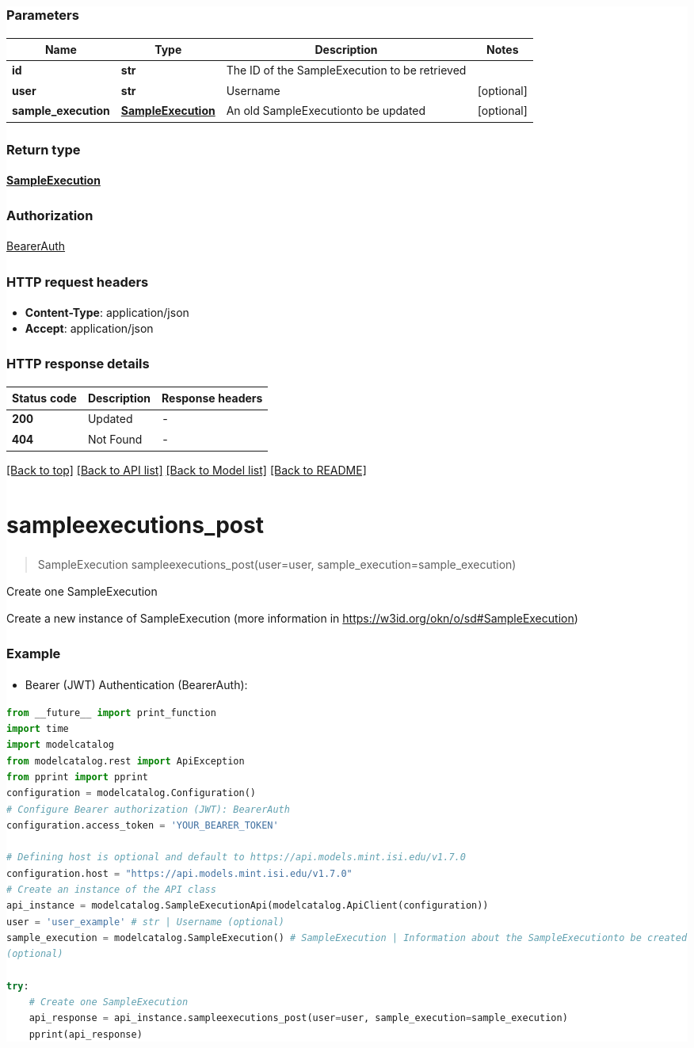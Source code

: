 
### Parameters

Name | Type | Description  | Notes
------------- | ------------- | ------------- | -------------
 **id** | **str**| The ID of the SampleExecution to be retrieved | 
 **user** | **str**| Username | [optional] 
 **sample_execution** | [**SampleExecution**](SampleExecution.md)| An old SampleExecutionto be updated | [optional] 

### Return type

[**SampleExecution**](SampleExecution.md)

### Authorization

[BearerAuth](../#BearerAuth)

### HTTP request headers

 - **Content-Type**: application/json
 - **Accept**: application/json

### HTTP response details
| Status code | Description | Response headers |
|-------------|-------------|------------------|
**200** | Updated |  -  |
**404** | Not Found |  -  |

[[Back to top]](#) [[Back to API list]](../#documentation-for-api-endpoints) [[Back to Model list]](../#documentation-for-models) [[Back to README]](../)

# **sampleexecutions_post**
> SampleExecution sampleexecutions_post(user=user, sample_execution=sample_execution)

Create one SampleExecution

Create a new instance of SampleExecution (more information in https://w3id.org/okn/o/sd#SampleExecution)

### Example

* Bearer (JWT) Authentication (BearerAuth):
```python
from __future__ import print_function
import time
import modelcatalog
from modelcatalog.rest import ApiException
from pprint import pprint
configuration = modelcatalog.Configuration()
# Configure Bearer authorization (JWT): BearerAuth
configuration.access_token = 'YOUR_BEARER_TOKEN'

# Defining host is optional and default to https://api.models.mint.isi.edu/v1.7.0
configuration.host = "https://api.models.mint.isi.edu/v1.7.0"
# Create an instance of the API class
api_instance = modelcatalog.SampleExecutionApi(modelcatalog.ApiClient(configuration))
user = 'user_example' # str | Username (optional)
sample_execution = modelcatalog.SampleExecution() # SampleExecution | Information about the SampleExecutionto be created (optional)

try:
    # Create one SampleExecution
    api_response = api_instance.sampleexecutions_post(user=user, sample_execution=sample_execution)
    pprint(api_response)
```
